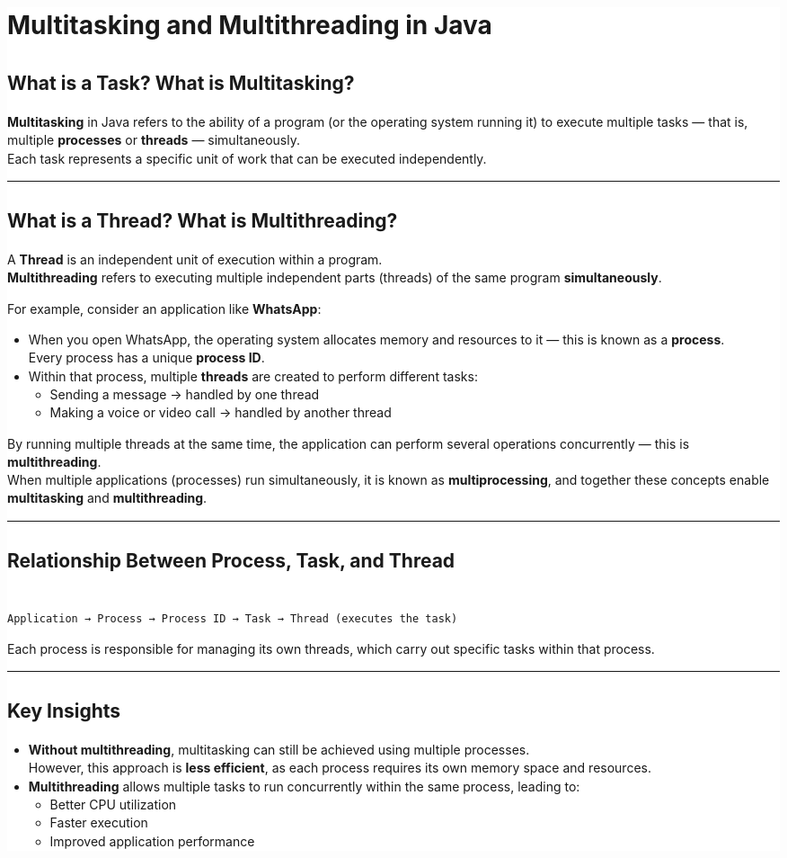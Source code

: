 # Multitasking and Multithreading in Java

## What is a Task? What is Multitasking?

**Multitasking** in Java refers to the ability of a program (or the operating system running it) to execute multiple tasks — that is, multiple **processes** or **threads** — simultaneously.  
Each task represents a specific unit of work that can be executed independently.

---

## What is a Thread? What is Multithreading?

A **Thread** is an independent unit of execution within a program.  
**Multithreading** refers to executing multiple independent parts (threads) of the same program **simultaneously**.

For example, consider an application like **WhatsApp**:

- When you open WhatsApp, the operating system allocates memory and resources to it — this is known as a **process**.  
  Every process has a unique **process ID**.
- Within that process, multiple **threads** are created to perform different tasks:
  - Sending a message → handled by one thread  
  - Making a voice or video call → handled by another thread  

By running multiple threads at the same time, the application can perform several operations concurrently — this is **multithreading**.  
When multiple applications (processes) run simultaneously, it is known as **multiprocessing**, and together these concepts enable **multitasking** and **multithreading**.

---

## Relationship Between Process, Task, and Thread

```

Application → Process → Process ID → Task → Thread (executes the task)

```

Each process is responsible for managing its own threads, which carry out specific tasks within that process.

---

## Key Insights

- **Without multithreading**, multitasking can still be achieved using multiple processes.  
  However, this approach is **less efficient**, as each process requires its own memory space and resources.
- **Multithreading** allows multiple tasks to run concurrently within the same process, leading to:
  - Better CPU utilization  
  - Faster execution  
  - Improved application performance  
